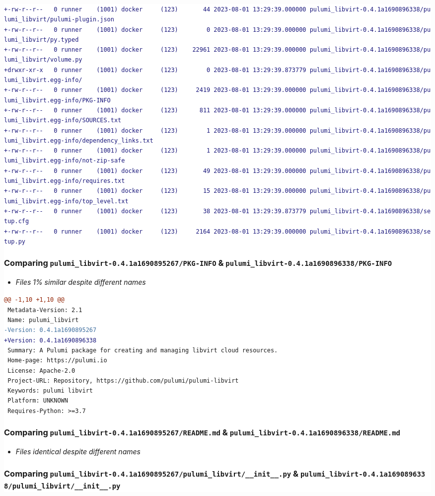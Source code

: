 ```diff
+-rw-r--r--   0 runner    (1001) docker     (123)       44 2023-08-01 13:29:39.000000 pulumi_libvirt-0.4.1a1690896338/pulumi_libvirt/pulumi-plugin.json
+-rw-r--r--   0 runner    (1001) docker     (123)        0 2023-08-01 13:29:39.000000 pulumi_libvirt-0.4.1a1690896338/pulumi_libvirt/py.typed
+-rw-r--r--   0 runner    (1001) docker     (123)    22961 2023-08-01 13:29:39.000000 pulumi_libvirt-0.4.1a1690896338/pulumi_libvirt/volume.py
+drwxr-xr-x   0 runner    (1001) docker     (123)        0 2023-08-01 13:29:39.873779 pulumi_libvirt-0.4.1a1690896338/pulumi_libvirt.egg-info/
+-rw-r--r--   0 runner    (1001) docker     (123)     2419 2023-08-01 13:29:39.000000 pulumi_libvirt-0.4.1a1690896338/pulumi_libvirt.egg-info/PKG-INFO
+-rw-r--r--   0 runner    (1001) docker     (123)      811 2023-08-01 13:29:39.000000 pulumi_libvirt-0.4.1a1690896338/pulumi_libvirt.egg-info/SOURCES.txt
+-rw-r--r--   0 runner    (1001) docker     (123)        1 2023-08-01 13:29:39.000000 pulumi_libvirt-0.4.1a1690896338/pulumi_libvirt.egg-info/dependency_links.txt
+-rw-r--r--   0 runner    (1001) docker     (123)        1 2023-08-01 13:29:39.000000 pulumi_libvirt-0.4.1a1690896338/pulumi_libvirt.egg-info/not-zip-safe
+-rw-r--r--   0 runner    (1001) docker     (123)       49 2023-08-01 13:29:39.000000 pulumi_libvirt-0.4.1a1690896338/pulumi_libvirt.egg-info/requires.txt
+-rw-r--r--   0 runner    (1001) docker     (123)       15 2023-08-01 13:29:39.000000 pulumi_libvirt-0.4.1a1690896338/pulumi_libvirt.egg-info/top_level.txt
+-rw-r--r--   0 runner    (1001) docker     (123)       38 2023-08-01 13:29:39.873779 pulumi_libvirt-0.4.1a1690896338/setup.cfg
+-rw-r--r--   0 runner    (1001) docker     (123)     2164 2023-08-01 13:29:39.000000 pulumi_libvirt-0.4.1a1690896338/setup.py
```

### Comparing `pulumi_libvirt-0.4.1a1690895267/PKG-INFO` & `pulumi_libvirt-0.4.1a1690896338/PKG-INFO`

 * *Files 1% similar despite different names*

```diff
@@ -1,10 +1,10 @@
 Metadata-Version: 2.1
 Name: pulumi_libvirt
-Version: 0.4.1a1690895267
+Version: 0.4.1a1690896338
 Summary: A Pulumi package for creating and managing libvirt cloud resources.
 Home-page: https://pulumi.io
 License: Apache-2.0
 Project-URL: Repository, https://github.com/pulumi/pulumi-libvirt
 Keywords: pulumi libvirt
 Platform: UNKNOWN
 Requires-Python: >=3.7
```

### Comparing `pulumi_libvirt-0.4.1a1690895267/README.md` & `pulumi_libvirt-0.4.1a1690896338/README.md`

 * *Files identical despite different names*

### Comparing `pulumi_libvirt-0.4.1a1690895267/pulumi_libvirt/__init__.py` & `pulumi_libvirt-0.4.1a1690896338/pulumi_libvirt/__init__.py`
